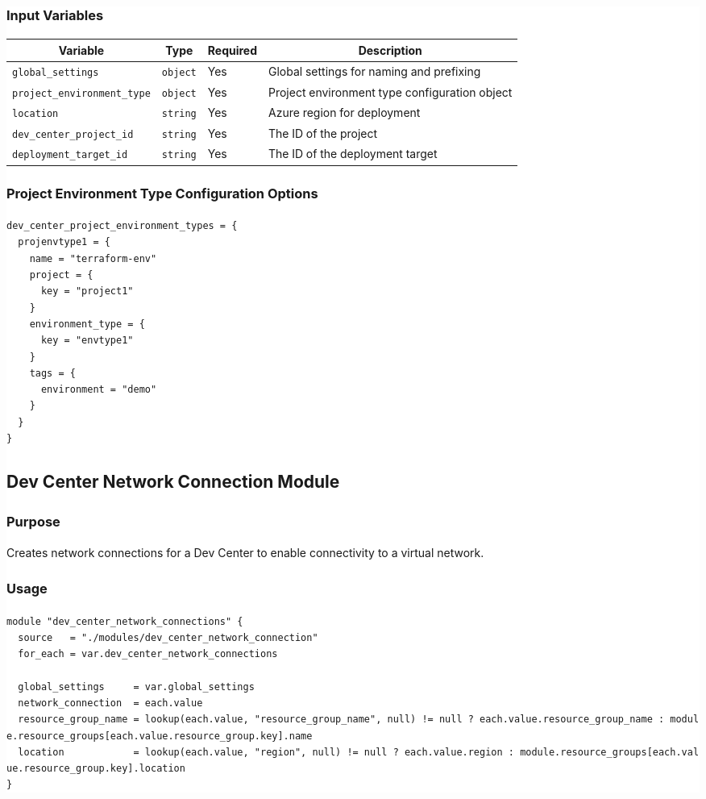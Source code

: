 ```hcl
```

### Input Variables
| Variable | Type | Required | Description |
|----------|------|----------|-------------|
| `global_settings` | `object` | Yes | Global settings for naming and prefixing |
| `project_environment_type` | `object` | Yes | Project environment type configuration object |
| `location` | `string` | Yes | Azure region for deployment |
| `dev_center_project_id` | `string` | Yes | The ID of the project |
| `deployment_target_id` | `string` | Yes | The ID of the deployment target |

### Project Environment Type Configuration Options
```hcl
dev_center_project_environment_types = {
  projenvtype1 = {
    name = "terraform-env"
    project = {
      key = "project1"
    }
    environment_type = {
      key = "envtype1"
    }
    tags = {
      environment = "demo"
    }
  }
}
```

## Dev Center Network Connection Module

### Purpose
Creates network connections for a Dev Center to enable connectivity to a virtual network.

### Usage
```hcl
module "dev_center_network_connections" {
  source   = "./modules/dev_center_network_connection"
  for_each = var.dev_center_network_connections

  global_settings     = var.global_settings
  network_connection  = each.value
  resource_group_name = lookup(each.value, "resource_group_name", null) != null ? each.value.resource_group_name : module.resource_groups[each.value.resource_group.key].name
  location            = lookup(each.value, "region", null) != null ? each.value.region : module.resource_groups[each.value.resource_group.key].location
}
```
